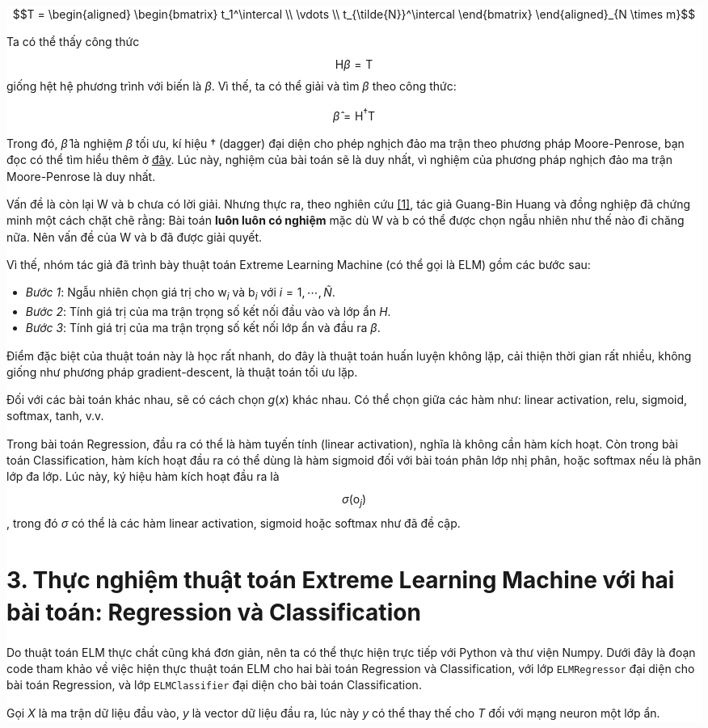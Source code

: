 $$T =
\begin{aligned}
\begin{bmatrix}
t_1^\intercal \\
\vdots \\
t_{\tilde{N}}^\intercal
\end{bmatrix}
\end{aligned}_{N \times m}$$

Ta có thể thấy công thức $$\mathrm{H}\beta = \mathrm{T}$$ giống hệt hệ phương trình với biến là $\beta$. Vì thế, ta có thể giải và tìm $\beta$ theo công thức:

$$\hat{\beta} = \mathrm{H}^\dagger\mathrm{T}$$

Trong đó, $\hat{\beta}$ là nghiệm $\beta$ tối ưu, kí hiệu $\dagger$ (dagger) đại diện cho phép nghịch đảo ma trận theo phương pháp Moore-Penrose, bạn đọc có thể tìm hiểu thêm ở <a href="https://en.wikipedia.org/wiki/Moore%E2%80%93Penrose_inverse" target="_blank">đây</a>. Lúc này, nghiệm của bài toán sẽ là duy nhất, vì nghiệm của phương pháp nghịch đảo ma trận Moore-Penrose là duy nhất.

Vấn đề là còn lại $\mathrm{W}$ và $\mathrm{b}$ chưa có lời giải. Nhưng thực ra, theo nghiên cứu [[1]](#-reference-1), tác giả Guang-Bin Huang và đồng nghiệp đã chứng minh một cách chặt chẽ rằng: Bài toán **luôn luôn có nghiệm** mặc dù $\mathrm{W}$ và $\mathrm{b}$ có thể được chọn ngẫu nhiên như thế nào đi chăng nữa. Nên vấn đề của $\mathrm{W}$ và $\mathrm{b}$ đã được giải quyết.

Vì thế, nhóm tác giả đã trình bày thuật toán Extreme Learning Machine (có thể gọi là ELM) gồm các bước sau:
- *Bước 1*: Ngẫu nhiên chọn giá trị cho $\mathrm{w}_i$ và $\mathrm{b}_i$ với $i=1,\cdots, \tilde{N}$.
- *Bước 2*: Tính giá trị của ma trận trọng số kết nối đầu vào và lớp ẩn $H$.
- *Bước 3*: Tính giá trị của ma trận trọng số kết nối lớp ẩn và đầu ra $\beta$.

Điểm đặc biệt của thuật toán này là học rất nhanh, do đây là thuật toán huấn luyện không lặp, cải thiện thời gian rất nhiều, không giống như phương pháp gradient-descent, là thuật toán tối ưu lặp.

Đối với các bài toán khác nhau, sẽ có cách chọn $g(x)$ khác nhau. Có thể chọn giữa các hàm như: linear activation, relu, sigmoid, softmax, tanh, v.v.

Trong bài toán Regression, đầu ra có thể là hàm tuyến tính (linear activation), nghĩa là không cần hàm kích hoạt. Còn trong bài toán Classification, hàm kích hoạt đầu ra có thể dùng là hàm sigmoid đối với bài toán phân lớp nhị phân, hoặc softmax nếu là phân lớp đa lớp. Lúc này, ký hiệu hàm kích hoạt đầu ra là $$\sigma(\mathrm{o}_j)$$, trong đó $\sigma$ có thể là các hàm linear activation, sigmoid hoặc softmax như đã đề cập.

<a name="-thuc-nghiem"></a>
# 3. Thực nghiệm thuật toán Extreme Learning Machine với hai bài toán: Regression và Classification

Do thuật toán ELM thực chất cũng khá đơn giản, nên ta có thể thực hiện trực tiếp với Python và thư viện Numpy. Dưới đây là đoạn code tham khảo về việc hiện thực thuật toán ELM cho hai bài toán Regression và Classification, với lớp `ELMRegressor` đại diện cho bài toán Regression, và lớp `ELMClassifier` đại diện cho bài toán Classification.

Gọi $X$ là ma trận dữ liệu đầu vào, $y$ là vector dữ liệu đầu ra, lúc này $y$ có thể thay thế cho $T$ đối với mạng neuron một lớp ẩn.
